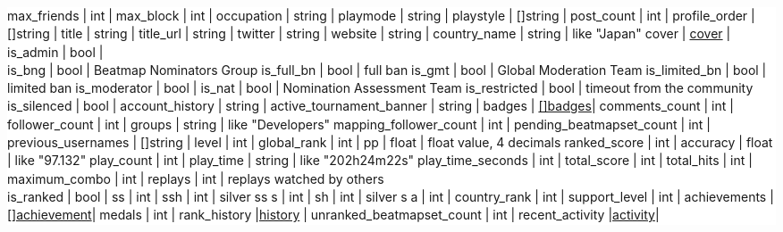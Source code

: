 max_friends                 |        int         |
max_block                   |        int         |
occupation                  |       string       |
playmode                    |       string       |
playstyle                   |      []string      |
post_count                  |        int         |
profile_order               |      []string      |
title                       |       string       |
title_url                   |       string       |
twitter                     |       string       |
website                     |       string       |
country_name                |       string       | like "Japan"
cover                       |   [cover](#cover)  |
is_admin                    |        bool        |    
is_bng                      |        bool        | Beatmap Nominators Group
is_full_bn                  |        bool        | full ban
is_gmt                      |        bool        | Global Moderation Team
is_limited_bn               |        bool        | limited ban
is_moderator                |        bool        |
is_nat                      |        bool        | Nomination Assessment Team
is_restricted               |        bool        | timeout from the community
is_silenced                 |        bool        |
account_history             |       string       |
active_tournament_banner    |       string       |
badges                      | [[]badges](#badges)|
comments_count              |        int         |
follower_count              |        int         |
groups                      |       string       | like "Developers"
mapping_follower_count      |        int         |
pending_beatmapset_count    |        int         |
previous_usernames          |      []string      |
level                       |        int         |
global_rank                 |        int         |
pp                          |       float        | float value, 4 decimals
ranked_score                |        int         |
accuracy                    |       float        | like "97.132"
play_count                  |        int         |
play_time                   |       string       | like "202h24m22s"
play_time_seconds           |        int         |
total_score                 |        int         |
total_hits                  |        int         |
maximum_combo               |        int         |
replays                     |        int         | replays watched by others   
is_ranked                   |        bool        |
ss                          |        int         | 
ssh                         |        int         | silver ss 
s                           |        int         |
sh                          |        int         | silver s
a                           |        int         |
country_rank                |        int         |
support_level               |        int         |
achievements                |[[]achievement](#achievement)|
medals                      |        int         |
rank_history                |[history](#history) |
unranked_beatmapset_count   |        int         |
recent_activity             |[activity](#activity)| 
